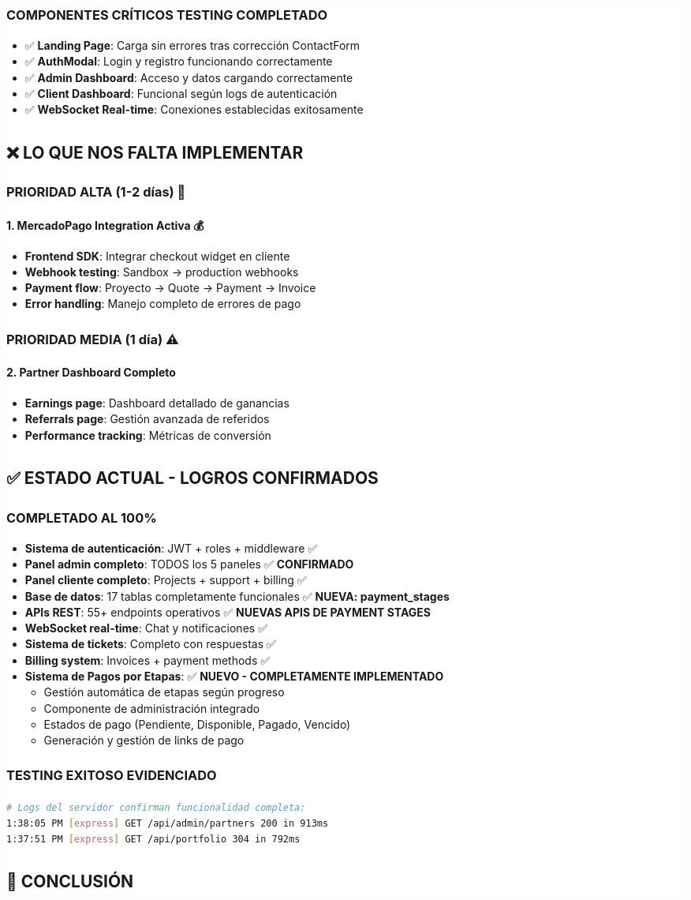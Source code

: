 ### **COMPONENTES CRÍTICOS TESTING COMPLETADO**
- ✅ **Landing Page**: Carga sin errores tras corrección ContactForm
- ✅ **AuthModal**: Login y registro funcionando correctamente
- ✅ **Admin Dashboard**: Acceso y datos cargando correctamente
- ✅ **Client Dashboard**: Funcional según logs de autenticación
- ✅ **WebSocket Real-time**: Conexiones establecidas exitosamente

## ❌ **LO QUE NOS FALTA IMPLEMENTAR**

### **PRIORIDAD ALTA (1-2 días)** 🚨

#### **1. MercadoPago Integration Activa** 💰
- **Frontend SDK**: Integrar checkout widget en cliente
- **Webhook testing**: Sandbox → production webhooks  
- **Payment flow**: Proyecto → Quote → Payment → Invoice
- **Error handling**: Manejo completo de errores de pago

### **PRIORIDAD MEDIA (1 día)** ⚠️

#### **2. Partner Dashboard Completo**
- **Earnings page**: Dashboard detallado de ganancias
- **Referrals page**: Gestión avanzada de referidos
- **Performance tracking**: Métricas de conversión

## ✅ **ESTADO ACTUAL - LOGROS CONFIRMADOS**

### **COMPLETADO AL 100%** 
- **Sistema de autenticación**: JWT + roles + middleware ✅
- **Panel admin completo**: TODOS los 5 paneles ✅ **CONFIRMADO**
- **Panel cliente completo**: Projects + support + billing ✅  
- **Base de datos**: 17 tablas completamente funcionales ✅ **NUEVA: payment_stages**
- **APIs REST**: 55+ endpoints operativos ✅ **NUEVAS APIS DE PAYMENT STAGES**
- **WebSocket real-time**: Chat y notificaciones ✅
- **Sistema de tickets**: Completo con respuestas ✅
- **Billing system**: Invoices + payment methods ✅
- **Sistema de Pagos por Etapas**: ✅ **NUEVO - COMPLETAMENTE IMPLEMENTADO**
  - Gestión automática de etapas según progreso
  - Componente de administración integrado
  - Estados de pago (Pendiente, Disponible, Pagado, Vencido)
  - Generación y gestión de links de pago

### **TESTING EXITOSO EVIDENCIADO**
```bash
# Logs del servidor confirman funcionalidad completa:
1:38:05 PM [express] GET /api/admin/partners 200 in 913ms
1:37:51 PM [express] GET /api/portfolio 304 in 792ms  
```

## 🎯 **CONCLUSIÓN**
